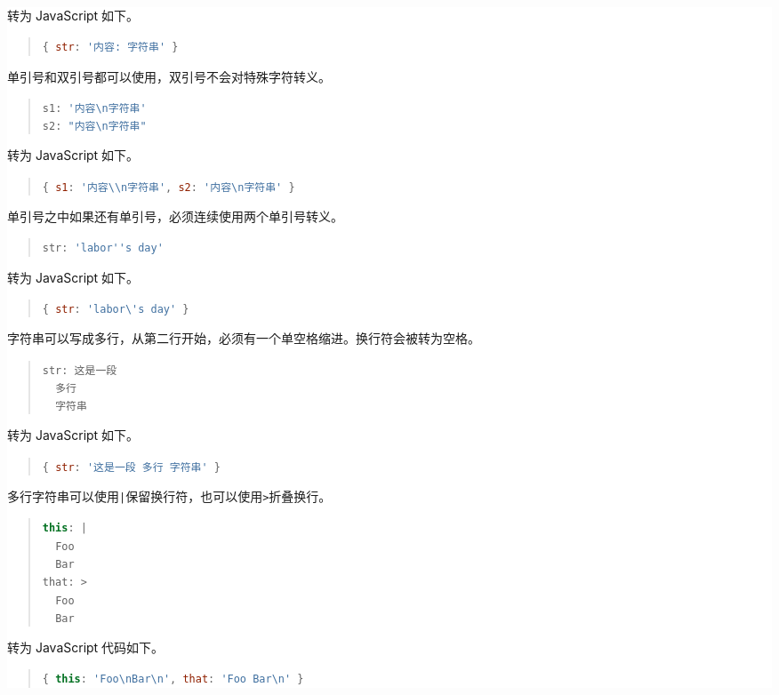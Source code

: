 转为 JavaScript 如下。

> ```javascript
> { str: '内容: 字符串' }
> ```

单引号和双引号都可以使用，双引号不会对特殊字符转义。

> ```javascript
> s1: '内容\n字符串'
> s2: "内容\n字符串"
> ```

转为 JavaScript 如下。

> ```javascript
> { s1: '内容\\n字符串', s2: '内容\n字符串' }
> ```

单引号之中如果还有单引号，必须连续使用两个单引号转义。

> ```javascript
> str: 'labor''s day' 
> ```

转为 JavaScript 如下。

> ```javascript
> { str: 'labor\'s day' }
> ```

字符串可以写成多行，从第二行开始，必须有一个单空格缩进。换行符会被转为空格。

> ```javascript
> str: 这是一段
>   多行
>   字符串
> ```

转为 JavaScript 如下。

> ```javascript
> { str: '这是一段 多行 字符串' }
> ```

多行字符串可以使用`|`保留换行符，也可以使用`>`折叠换行。

> ```javascript
> this: |
>   Foo
>   Bar
> that: >
>   Foo
>   Bar
> ```

转为 JavaScript 代码如下。

> ```javascript
> { this: 'Foo\nBar\n', that: 'Foo Bar\n' }
> ```
